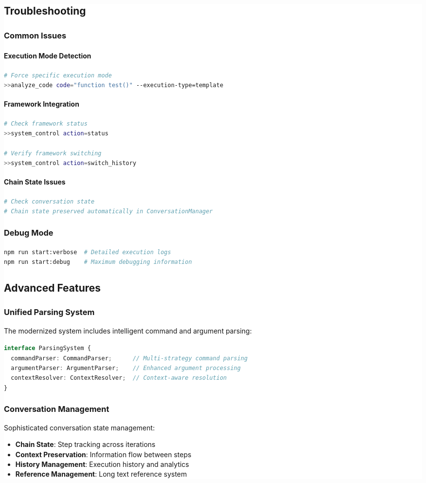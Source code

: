 ## Troubleshooting

### Common Issues

#### Execution Mode Detection
```bash
# Force specific execution mode
>>analyze_code code="function test()" --execution-type=template
```

#### Framework Integration
```bash
# Check framework status
>>system_control action=status

# Verify framework switching
>>system_control action=switch_history
```

#### Chain State Issues
```bash
# Check conversation state
# Chain state preserved automatically in ConversationManager
```

### Debug Mode
```bash
npm run start:verbose  # Detailed execution logs
npm run start:debug    # Maximum debugging information
```

## Advanced Features

### Unified Parsing System

The modernized system includes intelligent command and argument parsing:

```typescript
interface ParsingSystem {
  commandParser: CommandParser;      // Multi-strategy command parsing
  argumentParser: ArgumentParser;    // Enhanced argument processing  
  contextResolver: ContextResolver;  // Context-aware resolution
}
```

### Conversation Management

Sophisticated conversation state management:
- **Chain State**: Step tracking across iterations
- **Context Preservation**: Information flow between steps  
- **History Management**: Execution history and analytics
- **Reference Management**: Long text reference system
